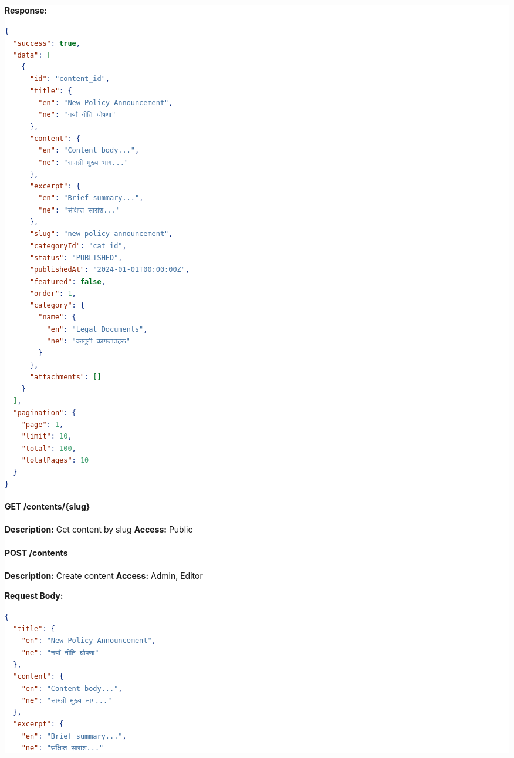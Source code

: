 **Response:**
```json
{
  "success": true,
  "data": [
    {
      "id": "content_id",
      "title": {
        "en": "New Policy Announcement",
        "ne": "नयाँ नीति घोषणा"
      },
      "content": {
        "en": "Content body...",
        "ne": "सामग्री मुख्य भाग..."
      },
      "excerpt": {
        "en": "Brief summary...",
        "ne": "संक्षिप्त सारांश..."
      },
      "slug": "new-policy-announcement",
      "categoryId": "cat_id",
      "status": "PUBLISHED",
      "publishedAt": "2024-01-01T00:00:00Z",
      "featured": false,
      "order": 1,
      "category": {
        "name": {
          "en": "Legal Documents",
          "ne": "कानूनी कागजातहरू"
        }
      },
      "attachments": []
    }
  ],
  "pagination": {
    "page": 1,
    "limit": 10,
    "total": 100,
    "totalPages": 10
  }
}
```

#### GET /contents/{slug}
**Description:** Get content by slug
**Access:** Public

#### POST /contents
**Description:** Create content
**Access:** Admin, Editor

**Request Body:**
```json
{
  "title": {
    "en": "New Policy Announcement",
    "ne": "नयाँ नीति घोषणा"
  },
  "content": {
    "en": "Content body...",
    "ne": "सामग्री मुख्य भाग..."
  },
  "excerpt": {
    "en": "Brief summary...",
    "ne": "संक्षिप्त सारांश..."
```